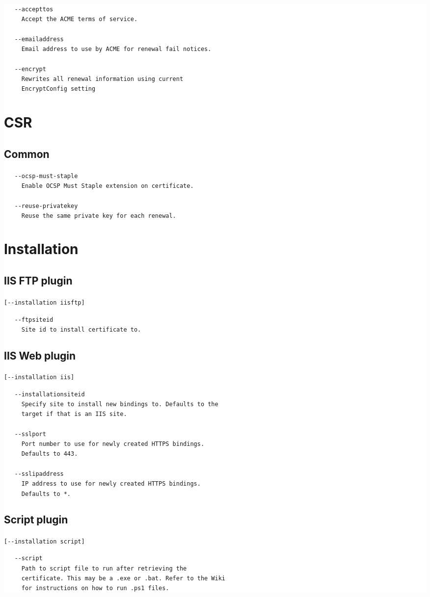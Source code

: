 ```
   --accepttos
     Accept the ACME terms of service.

   --emailaddress
     Email address to use by ACME for renewal fail notices.

   --encrypt
     Rewrites all renewal information using current
     EncryptConfig setting

```
# CSR

## Common
```
   --ocsp-must-staple
     Enable OCSP Must Staple extension on certificate.

   --reuse-privatekey
     Reuse the same private key for each renewal.

```
# Installation

## IIS FTP plugin
``` [--installation iisftp] ```
```
   --ftpsiteid
     Site id to install certificate to.

```
## IIS Web plugin
``` [--installation iis] ```
```
   --installationsiteid
     Specify site to install new bindings to. Defaults to the
     target if that is an IIS site.

   --sslport
     Port number to use for newly created HTTPS bindings.
     Defaults to 443.

   --sslipaddress
     IP address to use for newly created HTTPS bindings.
     Defaults to *.

```
## Script plugin
``` [--installation script] ```
```
   --script
     Path to script file to run after retrieving the
     certificate. This may be a .exe or .bat. Refer to the Wiki
     for instructions on how to run .ps1 files.
